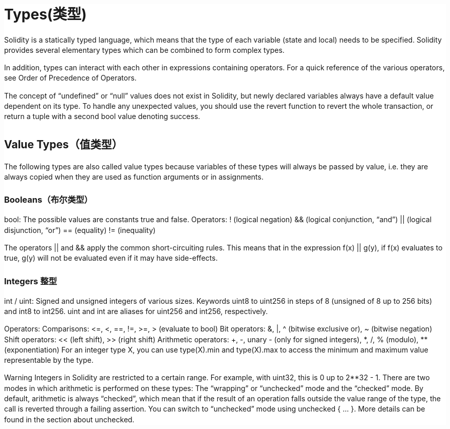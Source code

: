 # Types(类型)
Solidity is a statically typed language, 
which means that the type of each variable (state and local) needs to be specified. 
Solidity provides several elementary types which can be combined to form complex types.

In addition, types can interact with each other in expressions containing operators.
For a quick reference of the various operators, see Order of Precedence of Operators.

The concept of “undefined” or “null” values does not exist in Solidity, 
but newly declared variables always have a default value dependent on its type. 
To handle any unexpected values, you should use the revert function to revert the whole transaction, 
or return a tuple with a second bool value denoting success.

## Value Types（值类型）
The following types are also called value types because variables of these types will always be passed by value,
i.e. they are always copied when they are used as function arguments or in assignments.

### Booleans（布尔类型）
bool: The possible values are constants true and false.
Operators:
! (logical negation)
&& (logical conjunction, “and”)
|| (logical disjunction, “or”)
== (equality)
!= (inequality)

The operators || and && apply the common short-circuiting rules. 
This means that in the expression f(x) || g(y), if f(x) evaluates to true, 
g(y) will not be evaluated even if it may have side-effects.

### Integers 整型
int / uint: Signed and unsigned integers of various sizes. 
Keywords uint8 to uint256 in steps of 8 (unsigned of 8 up to 256 bits) and int8 to int256.
uint and int are aliases for uint256 and int256, respectively.

Operators:
Comparisons: <=, <, ==, !=, >=, > (evaluate to bool)
Bit operators: &, |, ^ (bitwise exclusive or), ~ (bitwise negation)
Shift operators: << (left shift), >> (right shift)
Arithmetic operators: +, -, 
unary - (only for signed integers), 
*, /, % (modulo), ** (exponentiation)
For an integer type X, you can use type(X).min and type(X).max 
to access the minimum and maximum value representable by the type.

Warning
Integers in Solidity are restricted to a certain range.
For example, with uint32, this is 0 up to 2**32 - 1. 
There are two modes in which arithmetic is performed on these types: 
The “wrapping” or “unchecked” mode and the “checked” mode. 
By default, arithmetic is always “checked”, 
which mean that if the result of an operation falls outside the value range of the type,
the call is reverted through a failing assertion. 
You can switch to “unchecked” mode using unchecked { ... }.
More details can be found in the section about unchecked.

